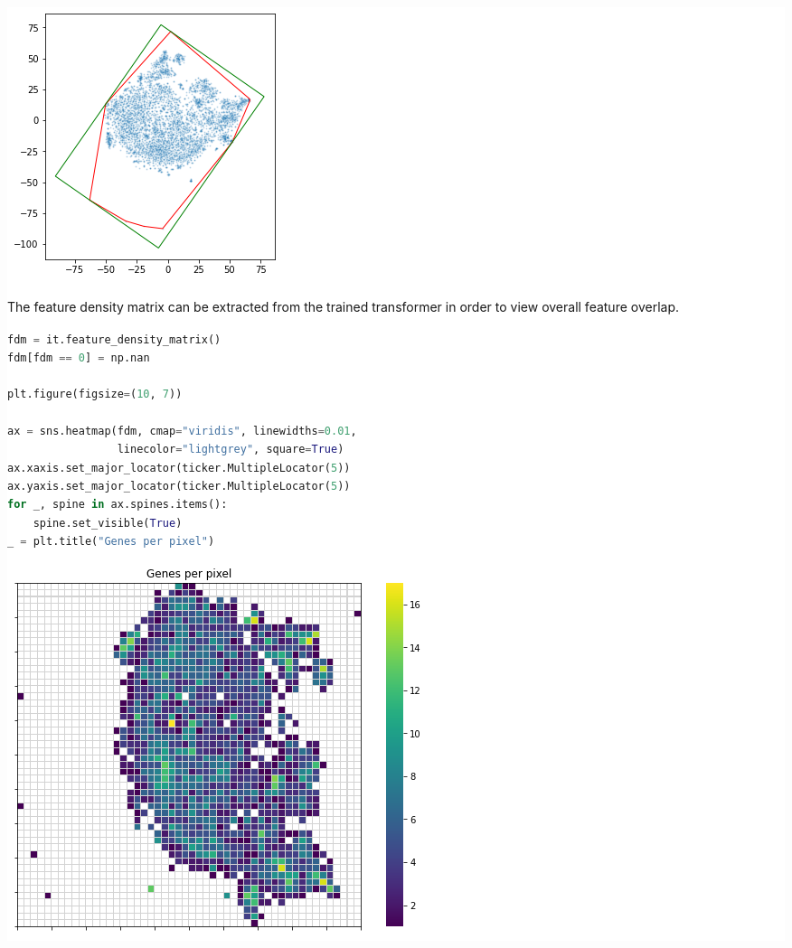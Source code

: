 ![png](README_files/README_12_0.png)
    


The feature density matrix can be extracted from the trained transformer in order to view overall feature overlap.


```python
fdm = it.feature_density_matrix()
fdm[fdm == 0] = np.nan

plt.figure(figsize=(10, 7))

ax = sns.heatmap(fdm, cmap="viridis", linewidths=0.01, 
                 linecolor="lightgrey", square=True)
ax.xaxis.set_major_locator(ticker.MultipleLocator(5))
ax.yaxis.set_major_locator(ticker.MultipleLocator(5))
for _, spine in ax.spines.items():
    spine.set_visible(True)
_ = plt.title("Genes per pixel")
```


    
![png](README_files/README_14_0.png)
    

[1]: https://doi.org/10.1038/s41598-019-47765-6